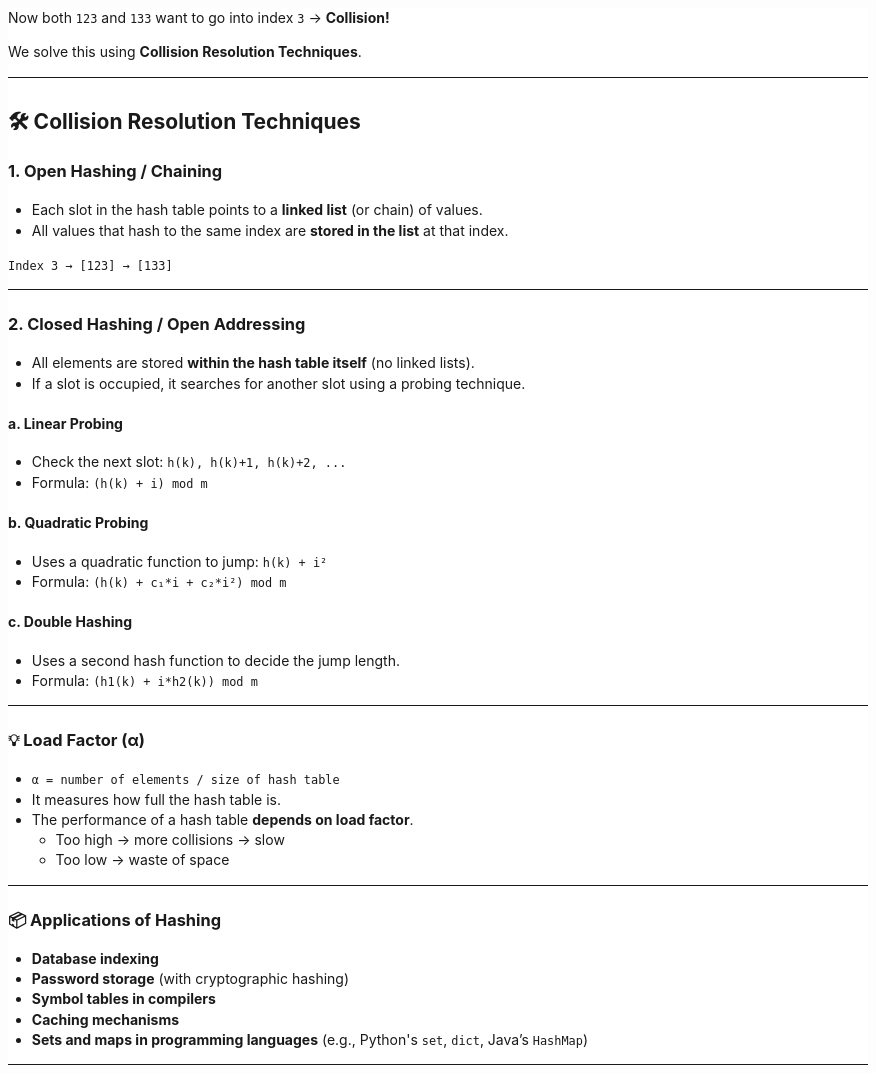 Now both `123` and `133` want to go into index `3` → **Collision!**    

We solve this using **Collision Resolution Techniques**.

---
## 🛠️ Collision Resolution Techniques

### 1. **Open Hashing / Chaining**

- Each slot in the hash table points to a **linked list** (or chain) of values.
- All values that hash to the same index are **stored in the list** at that index.

```
Index 3 → [123] → [133]
```
---
### 2. **Closed Hashing / Open Addressing**

- All elements are stored **within the hash table itself** (no linked lists).
- If a slot is occupied, it searches for another slot using a probing technique.

#### a. **Linear Probing**

- Check the next slot: `h(k), h(k)+1, h(k)+2, ...`
- Formula: `(h(k) + i) mod m`

#### b. **Quadratic Probing**

- Uses a quadratic function to jump: `h(k) + i²`
- Formula: `(h(k) + c₁*i + c₂*i²) mod m`

#### c. **Double Hashing**

- Uses a second hash function to decide the jump length.
- Formula: `(h1(k) + i*h2(k)) mod m`

---
### 💡 Load Factor (α)

- `α = number of elements / size of hash table`
- It measures how full the hash table is.
- The performance of a hash table **depends on load factor**.
    - Too high → more collisions → slow
    - Too low → waste of space

---
### 📦 Applications of Hashing

- **Database indexing**
- **Password storage** (with cryptographic hashing)
- **Symbol tables in compilers**
- **Caching mechanisms**
- **Sets and maps in programming languages** (e.g., Python's `set`, `dict`, Java’s `HashMap`)

---